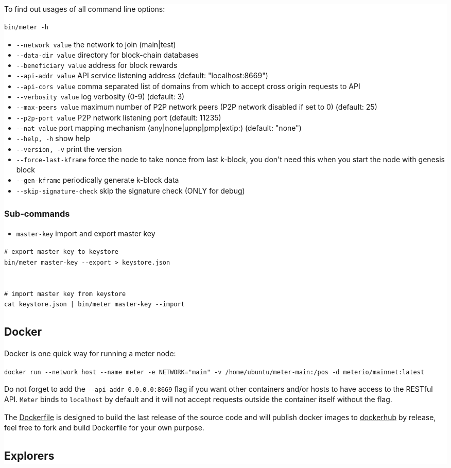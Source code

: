 To find out usages of all command line options:

```
bin/meter -h
```

- `--network value`        the network to join (main|test)
- `--data-dir value`       directory for block-chain databases
- `--beneficiary value`    address for block rewards
- `--api-addr value`       API service listening address (default: "localhost:8669")
- `--api-cors value`       comma separated list of domains from which to accept cross origin requests to API
- `--verbosity value`      log verbosity (0-9) (default: 3)
- `--max-peers value`      maximum number of P2P network peers (P2P network disabled if set to 0) (default: 25)
- `--p2p-port value`       P2P network listening port (default: 11235)
- `--nat value`            port mapping mechanism (any|none|upnp|pmp|extip:<IP>) (default: "none")
- `--help, -h`             show help
- `--version, -v`          print the version
- `--force-last-kframe`    force the node to take nonce from last k-block, you don't need this when you start the node with genesis block
- `--gen-kframe`           periodically generate k-block data
- `--skip-signature-check` skip the signature check (ONLY for debug)

### Sub-commands

- `master-key`          import and export master key

```
# export master key to keystore
bin/meter master-key --export > keystore.json


# import master key from keystore
cat keystore.json | bin/meter master-key --import
```

## Docker

Docker is one quick way for running a meter node:

```
docker run --network host --name meter -e NETWORK="main" -v /home/ubuntu/meter-main:/pos -d meterio/mainnet:latest
```

Do not forget to add the `--api-addr 0.0.0.0:8669` flag if you want other containers and/or hosts to have access to the RESTful API. `Meter` binds to `localhost` by default and it will not accept requests outside the container itself without the flag.

The [Dockerfile](_docker/mainnet.Dockerfile) is designed to build the last release of the source code and will publish docker images to [dockerhub](https://hub.docker.com/r/meterio/mainnet/) by release, feel free to fork and build Dockerfile for your own purpose.

## Explorers

